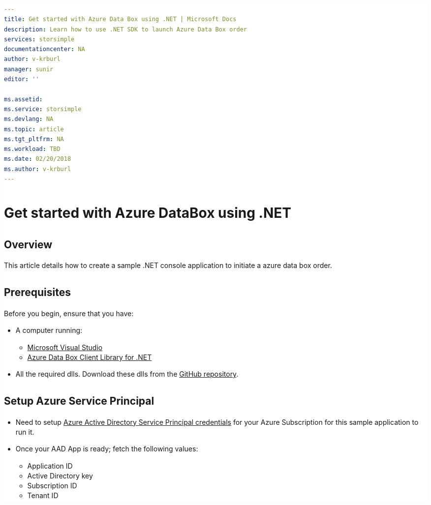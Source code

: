 ```yaml
---
title: Get started with Azure Data Box using .NET | Microsoft Docs
description: Learn how to use .NET SDK to launch Azure Data Box order
services: storsimple
documentationcenter: NA
author: v-krburl
manager: sunir
editor: ''

ms.assetid:
ms.service: storsimple
ms.devlang: NA
ms.topic: article
ms.tgt_pltfrm: NA
ms.workload: TBD
ms.date: 02/20/2018
ms.author: v-krburl
---
```


# Get started with Azure DataBox using .NET

## Overview
 This article details how to create a sample .NET console application to initiate a azure data box order.

 ## Prerequisites

Before you begin, ensure that you have:
*	A computer running:

    - [Microsoft Visual Studio](https://www.visualstudio.com/)
    - [Azure Data Box Client Library for .NET](https://azure.microsoft.com/en-in/services/storage/databox/)
    <!--- Azure Powershell. [Download Azure Powershell](https://azure.microsoft.com/documentation/articles/powershell-install-configure/).-->
*	All the required dlls. Download these dlls from the [GitHub repository](https://github.com/Azure-Samples/storsimple-dotnet-data-manager-get-started/tree/master/Data_Manager_Job_Run/dlls?raw=true).

## Setup Azure Service Principal
* Need to setup [Azure Active Directory Service Principal credentials](https://docs.microsoft.com/en-us/azure/azure-resource-manager/resource-group-create-service-principal-portal) for your Azure Subscription for this sample application to run it.

* Once your AAD App is ready; fetch the following values:
    * Application ID
    * Active Directory key
    * Subscription ID
    * Tenant ID
